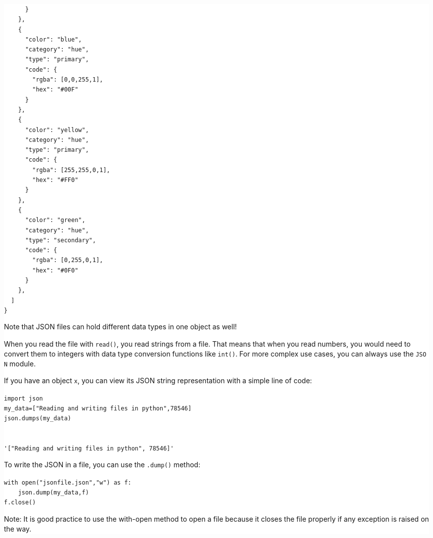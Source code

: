           }
        },
        {
          "color": "blue",
          "category": "hue",
          "type": "primary",
          "code": {
            "rgba": [0,0,255,1],
            "hex": "#00F"
          }
        },
        {
          "color": "yellow",
          "category": "hue",
          "type": "primary",
          "code": {
            "rgba": [255,255,0,1],
            "hex": "#FF0"
          }
        },
        {
          "color": "green",
          "category": "hue",
          "type": "secondary",
          "code": {
            "rgba": [0,255,0,1],
            "hex": "#0F0"
          }
        },
      ]
    }

Note that JSON files can hold different data types in one object as well!

When you read the file with `read()`, you read strings from a file. That means that when you read numbers, you would need to convert them to integers with data type conversion functions like `int()`. For more complex use cases, you can always use the `JSON` module.

If you have an object `x`, you can view its JSON string representation with a simple line of code:

    import json
    my_data=["Reading and writing files in python",78546]
    json.dumps(my_data)


    '["Reading and writing files in python", 78546]'

To write the JSON in a file, you can use the `.dump()` method:

    with open("jsonfile.json","w") as f:
        json.dump(my_data,f)
    f.close()

Note: It is good practice to use the with-open method to open a file because it closes the file properly if any exception is raised on the way.
